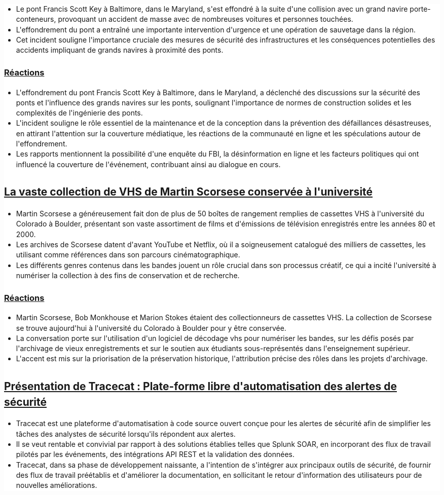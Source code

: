 - Le pont Francis Scott Key à Baltimore, dans le Maryland, s'est effondré à la suite d'une collision avec un grand navire porte-conteneurs, provoquant un accident de masse avec de nombreuses voitures et personnes touchées.
- L'effondrement du pont a entraîné une importante intervention d'urgence et une opération de sauvetage dans la région.
- Cet incident souligne l'importance cruciale des mesures de sécurité des infrastructures et les conséquences potentielles des accidents impliquant de grands navires à proximité des ponts.

### [Réactions](https://news.ycombinator.com/item?id=39825033)

- L'effondrement du pont Francis Scott Key à Baltimore, dans le Maryland, a déclenché des discussions sur la sécurité des ponts et l'influence des grands navires sur les ponts, soulignant l'importance de normes de construction solides et les complexités de l'ingénierie des ponts.
- L'incident souligne le rôle essentiel de la maintenance et de la conception dans la prévention des défaillances désastreuses, en attirant l'attention sur la couverture médiatique, les réactions de la communauté en ligne et les spéculations autour de l'effondrement.
- Les rapports mentionnent la possibilité d'une enquête du FBI, la désinformation en ligne et les facteurs politiques qui ont influencé la couverture de l'événement, contribuant ainsi au dialogue en cours.

## [La vaste collection de VHS de Martin Scorsese conservée à l'université](https://www.theguardian.com/film/2024/mar/25/martin-scorsese-vhs-video-collection-archive)

- Martin Scorsese a généreusement fait don de plus de 50 boîtes de rangement remplies de cassettes VHS à l'université du Colorado à Boulder, présentant son vaste assortiment de films et d'émissions de télévision enregistrés entre les années 80 et 2000.
- Les archives de Scorsese datent d'avant YouTube et Netflix, où il a soigneusement catalogué des milliers de cassettes, les utilisant comme références dans son parcours cinématographique.
- Les différents genres contenus dans les bandes jouent un rôle crucial dans son processus créatif, ce qui a incité l'université à numériser la collection à des fins de conservation et de recherche.

### [Réactions](https://news.ycombinator.com/item?id=39815936)

- Martin Scorsese, Bob Monkhouse et Marion Stokes étaient des collectionneurs de cassettes VHS. La collection de Scorsese se trouve aujourd'hui à l'université du Colorado à Boulder pour y être conservée.
- La conversation porte sur l'utilisation d'un logiciel de décodage vhs pour numériser les bandes, sur les défis posés par l'archivage de vieux enregistrements et sur le soutien aux étudiants sous-représentés dans l'enseignement supérieur.
- L'accent est mis sur la priorisation de la préservation historique, l'attribution précise des rôles dans les projets d'archivage.

## [Présentation de Tracecat : Plate-forme libre d'automatisation des alertes de sécurité](https://github.com/TracecatHQ/tracecat)

- Tracecat est une plateforme d'automatisation à code source ouvert conçue pour les alertes de sécurité afin de simplifier les tâches des analystes de sécurité lorsqu'ils répondent aux alertes.
- Il se veut rentable et convivial par rapport à des solutions établies telles que Splunk SOAR, en incorporant des flux de travail pilotés par les événements, des intégrations API REST et la validation des données.
- Tracecat, dans sa phase de développement naissante, a l'intention de s'intégrer aux principaux outils de sécurité, de fournir des flux de travail préétablis et d'améliorer la documentation, en sollicitant le retour d'information des utilisateurs pour de nouvelles améliorations.
